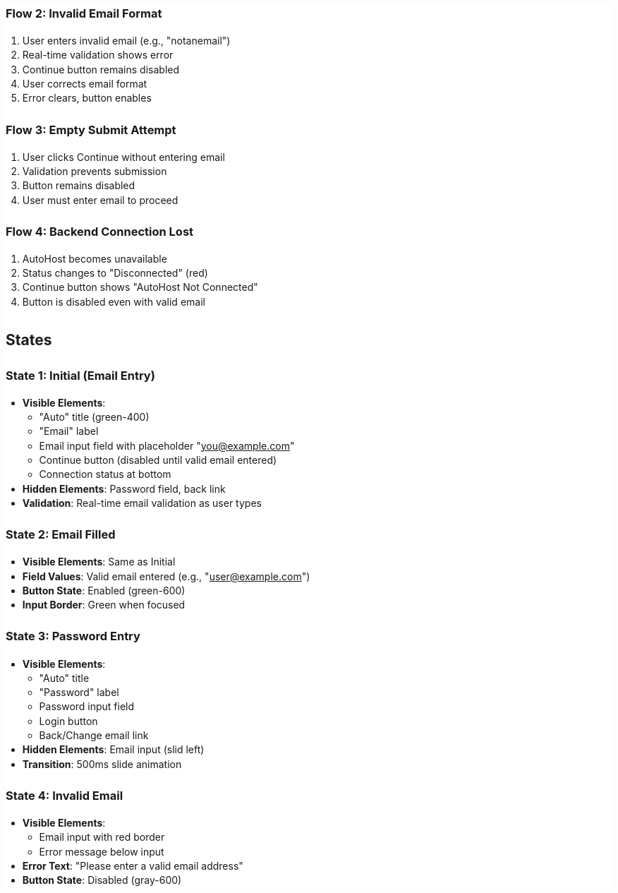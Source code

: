 ### Flow 2: Invalid Email Format
1. User enters invalid email (e.g., "notanemail")
2. Real-time validation shows error
3. Continue button remains disabled
4. User corrects email format
5. Error clears, button enables

### Flow 3: Empty Submit Attempt
1. User clicks Continue without entering email
2. Validation prevents submission
3. Button remains disabled
4. User must enter email to proceed

### Flow 4: Backend Connection Lost
1. AutoHost becomes unavailable
2. Status changes to "Disconnected" (red)
3. Continue button shows "AutoHost Not Connected"
4. Button is disabled even with valid email

## States

### State 1: Initial (Email Entry)
- **Visible Elements**:
  - "Auto" title (green-400)
  - "Email" label
  - Email input field with placeholder "you@example.com"
  - Continue button (disabled until valid email entered)
  - Connection status at bottom
- **Hidden Elements**: Password field, back link
- **Validation**: Real-time email validation as user types

### State 2: Email Filled
- **Visible Elements**: Same as Initial
- **Field Values**: Valid email entered (e.g., "user@example.com")
- **Button State**: Enabled (green-600)
- **Input Border**: Green when focused

### State 3: Password Entry
- **Visible Elements**:
  - "Auto" title
  - "Password" label
  - Password input field
  - Login button
  - Back/Change email link
- **Hidden Elements**: Email input (slid left)
- **Transition**: 500ms slide animation

### State 4: Invalid Email
- **Visible Elements**:
  - Email input with red border
  - Error message below input
- **Error Text**: "Please enter a valid email address"
- **Button State**: Disabled (gray-600)
